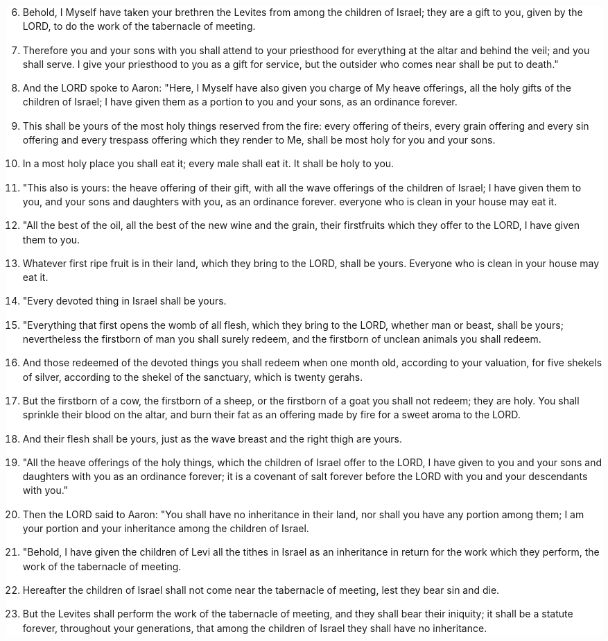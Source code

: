 6. Behold, I Myself have taken your brethren the Levites from among the children of Israel; they are a gift to you, given by the LORD, to do the work of the tabernacle of meeting.

7. Therefore you and your sons with you shall attend to your priesthood for everything at the altar and behind the veil; and you shall serve. I give your priesthood to you as a gift for service, but the outsider who comes near shall be put to death."

8. And the LORD spoke to Aaron: "Here, I Myself have also given you charge of My heave offerings, all the holy gifts of the children of Israel; I have given them as a portion to you and your sons, as an ordinance forever.

9. This shall be yours of the most holy things reserved from the fire: every offering of theirs, every grain offering and every sin offering and every trespass offering which they render to Me, shall be most holy for you and your sons.

10. In a most holy place you shall eat it; every male shall eat it. It shall be holy to you.

11. "This also is yours: the heave offering of their gift, with all the wave offerings of the children of Israel; I have given them to you, and your sons and daughters with you, as an ordinance forever. everyone who is clean in your house may eat it.

12. "All the best of the oil, all the best of the new wine and the grain, their firstfruits which they offer to the LORD, I have given them to you.

13. Whatever first ripe fruit is in their land, which they bring to the LORD, shall be yours. Everyone who is clean in your house may eat it.

14. "Every devoted thing in Israel shall be yours.

15. "Everything that first opens the womb of all flesh, which they bring to the LORD, whether man or beast, shall be yours; nevertheless the firstborn of man you shall surely redeem, and the firstborn of unclean animals you shall redeem.

16. And those redeemed of the devoted things you shall redeem when one month old, according to your valuation, for five shekels of silver, according to the shekel of the sanctuary, which is twenty gerahs.

17. But the firstborn of a cow, the firstborn of a sheep, or the firstborn of a goat you shall not redeem; they are holy. You shall sprinkle their blood on the altar, and burn their fat as an offering made by fire for a sweet aroma to the LORD.

18. And their flesh shall be yours, just as the wave breast and the right thigh are yours.

19. "All the heave offerings of the holy things, which the children of Israel offer to the LORD, I have given to you and your sons and daughters with you as an ordinance forever; it is a covenant of salt forever before the LORD with you and your descendants with you."

20. Then the LORD said to Aaron: "You shall have no inheritance in their land, nor shall you have any portion among them; I am your portion and your inheritance among the children of Israel.

21. "Behold, I have given the children of Levi all the tithes in Israel as an inheritance in return for the work which they perform, the work of the tabernacle of meeting.

22. Hereafter the children of Israel shall not come near the tabernacle of meeting, lest they bear sin and die.

23. But the Levites shall perform the work of the tabernacle of meeting, and they shall bear their iniquity; it shall be a statute forever, throughout your generations, that among the children of Israel they shall have no inheritance.

